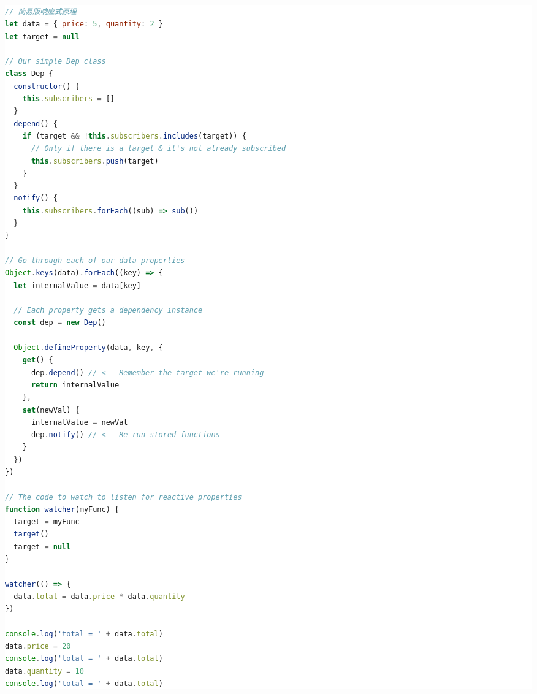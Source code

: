 ```js
// 简易版响应式原理
let data = { price: 5, quantity: 2 }
let target = null

// Our simple Dep class
class Dep {
  constructor() {
    this.subscribers = []
  }
  depend() {
    if (target && !this.subscribers.includes(target)) {
      // Only if there is a target & it's not already subscribed
      this.subscribers.push(target)
    }
  }
  notify() {
    this.subscribers.forEach((sub) => sub())
  }
}

// Go through each of our data properties
Object.keys(data).forEach((key) => {
  let internalValue = data[key]

  // Each property gets a dependency instance
  const dep = new Dep()

  Object.defineProperty(data, key, {
    get() {
      dep.depend() // <-- Remember the target we're running
      return internalValue
    },
    set(newVal) {
      internalValue = newVal
      dep.notify() // <-- Re-run stored functions
    }
  })
})

// The code to watch to listen for reactive properties
function watcher(myFunc) {
  target = myFunc
  target()
  target = null
}

watcher(() => {
  data.total = data.price * data.quantity
})

console.log('total = ' + data.total)
data.price = 20
console.log('total = ' + data.total)
data.quantity = 10
console.log('total = ' + data.total)
```
